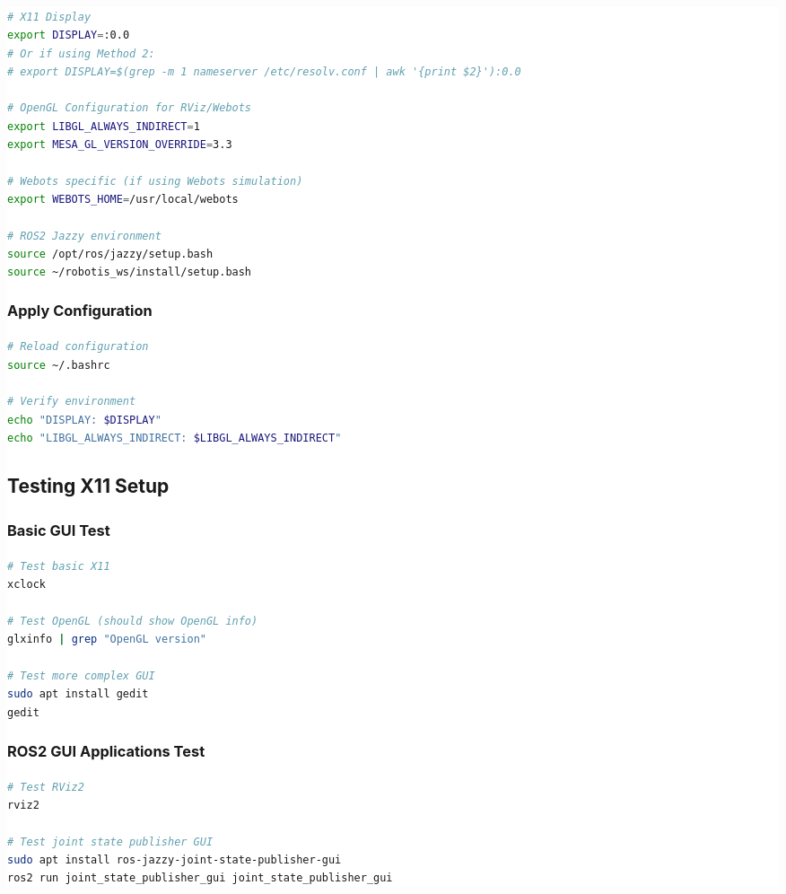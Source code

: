 ```bash
# X11 Display
export DISPLAY=:0.0
# Or if using Method 2:
# export DISPLAY=$(grep -m 1 nameserver /etc/resolv.conf | awk '{print $2}'):0.0

# OpenGL Configuration for RViz/Webots
export LIBGL_ALWAYS_INDIRECT=1
export MESA_GL_VERSION_OVERRIDE=3.3

# Webots specific (if using Webots simulation)
export WEBOTS_HOME=/usr/local/webots

# ROS2 Jazzy environment
source /opt/ros/jazzy/setup.bash
source ~/robotis_ws/install/setup.bash
```

### Apply Configuration
```bash
# Reload configuration
source ~/.bashrc

# Verify environment
echo "DISPLAY: $DISPLAY"
echo "LIBGL_ALWAYS_INDIRECT: $LIBGL_ALWAYS_INDIRECT"
```

## Testing X11 Setup

### Basic GUI Test
```bash
# Test basic X11
xclock

# Test OpenGL (should show OpenGL info)
glxinfo | grep "OpenGL version"

# Test more complex GUI
sudo apt install gedit
gedit
```

### ROS2 GUI Applications Test
```bash
# Test RViz2
rviz2

# Test joint state publisher GUI
sudo apt install ros-jazzy-joint-state-publisher-gui
ros2 run joint_state_publisher_gui joint_state_publisher_gui
```
